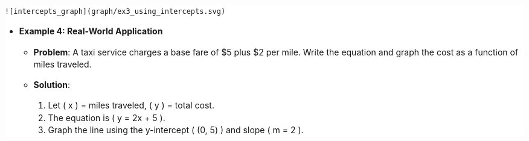     ![intercepts_graph](graph/ex3_using_intercepts.svg)

-   **Example 4: Real-World Application**

    -   **Problem**: A taxi service charges a base fare of $5 plus $2 per mile. Write the equation and graph the cost as a function of miles traveled.

    -   **Solution**:
        1. Let \( x \) = miles traveled, \( y \) = total cost.
        2. The equation is \( y = 2x + 5 \).
        3. Graph the line using the y-intercept \( (0, 5) \) and slope \( m = 2 \).
